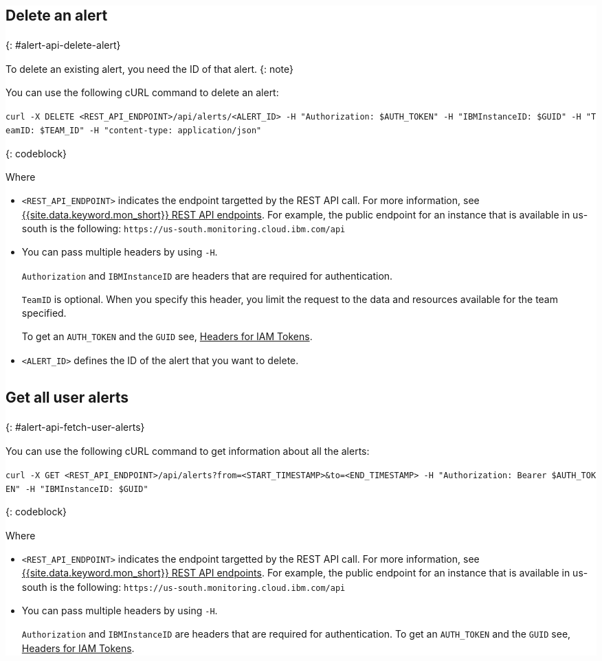 
## Delete an alert
{: #alert-api-delete-alert}

To delete an existing alert, you need the ID of that alert.
{: note}


You can use the following cURL command to delete an alert:


```text
curl -X DELETE <REST_API_ENDPOINT>/api/alerts/<ALERT_ID> -H "Authorization: $AUTH_TOKEN" -H "IBMInstanceID: $GUID" -H "TeamID: $TEAM_ID" -H "content-type: application/json"
```
{: codeblock}

Where

* `<REST_API_ENDPOINT>` indicates the endpoint targetted by the REST API call. For more information, see [{{site.data.keyword.mon_short}} REST API endpoints](/docs/monitoring?topic=monitoring-endpoints#endpoints_rest_api). For example, the public endpoint for an instance that is available in us-south is the following: `https://us-south.monitoring.cloud.ibm.com/api`

* You can pass multiple headers by using `-H`.

    `Authorization` and `IBMInstanceID` are headers that are required for authentication.

    `TeamID` is optional. When you specify this header, you limit the request to the data and resources available for the team specified.

    To get an `AUTH_TOKEN` and the `GUID` see, [Headers for IAM Tokens](/docs/monitoring?topic=monitoring-mon-curl#mon-curl-headers-iam).

* `<ALERT_ID>` defines the ID of the alert that you want to delete.


## Get all user alerts
{: #alert-api-fetch-user-alerts}

You can use the following cURL command to get information about all the alerts:


```text
curl -X GET <REST_API_ENDPOINT>/api/alerts?from=<START_TIMESTAMP>&to=<END_TIMESTAMP> -H "Authorization: Bearer $AUTH_TOKEN" -H "IBMInstanceID: $GUID"
```
{: codeblock}

Where

* `<REST_API_ENDPOINT>` indicates the endpoint targetted by the REST API call. For more information, see [{{site.data.keyword.mon_short}} REST API endpoints](/docs/monitoring?topic=monitoring-endpoints#endpoints_rest_api). For example, the public endpoint for an instance that is available in us-south is the following: `https://us-south.monitoring.cloud.ibm.com/api`

* You can pass multiple headers by using `-H`.

    `Authorization` and `IBMInstanceID` are headers that are required for authentication. To get an `AUTH_TOKEN` and the `GUID` see, [Headers for IAM Tokens](/docs/monitoring?topic=monitoring-mon-curl#mon-curl-headers-iam).

